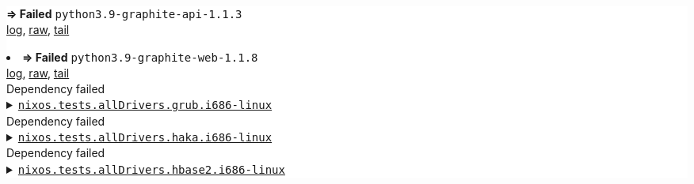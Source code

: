 <b>=> Failed</b> <tt>python3.9-graphite-api-1.1.3</tt> <br /> <a href='https://hydra.nixos.org/build/180055319/nixlog/2'>log</a>, <a href='https://hydra.nixos.org/build/180055319/nixlog/2/raw'>raw</a>, <a href='https://hydra.nixos.org/build/180055319/nixlog/2/tail'>tail</a>
</li>
<li>
<b>=> Failed</b> <tt>python3.9-graphite-web-1.1.8</tt> <br /> <a href='https://hydra.nixos.org/build/180055319/nixlog/1'>log</a>, <a href='https://hydra.nixos.org/build/180055319/nixlog/1/raw'>raw</a>, <a href='https://hydra.nixos.org/build/180055319/nixlog/1/tail'>tail</a>
</li>
</ul>
</details>
</td>
<td>Dependency failed</td>
</tr>
<tr>
<td>
<details><summary>
<tt><a href='https://hydra.nixos.org/build/180045470'>nixos.tests.allDrivers.grub.i686-linux</a></tt>
</summary></details>
</td>
<td>Dependency failed</td>
</tr>
<tr>
<td>
<details><summary>
<tt><a href='https://hydra.nixos.org/build/180043564'>nixos.tests.allDrivers.haka.i686-linux</a></tt>
</summary></details>
</td>
<td>Dependency failed</td>
</tr>
<tr>
<td>
<details><summary>
<tt><a href='https://hydra.nixos.org/build/180044863'>nixos.tests.allDrivers.hbase2.i686-linux</a></tt>
</summary>
<ul>
<li>
<b>=> Cached failure</b> <tt>openjdk-headless-11.0.15+10</tt> <br /> <a href='https://hydra.nixos.org/build/180044863/nixlog/1'>log</a>, <a href='https://hydra.nixos.org/build/180044863/nixlog/1/raw'>raw</a>, <a href='https://hydra.nixos.org/build/180044863/nixlog/1/tail'>tail</a>, <a href='https://hydra.nixos.org/build/180039428'>build 180039428</a>
</li>
</ul>
